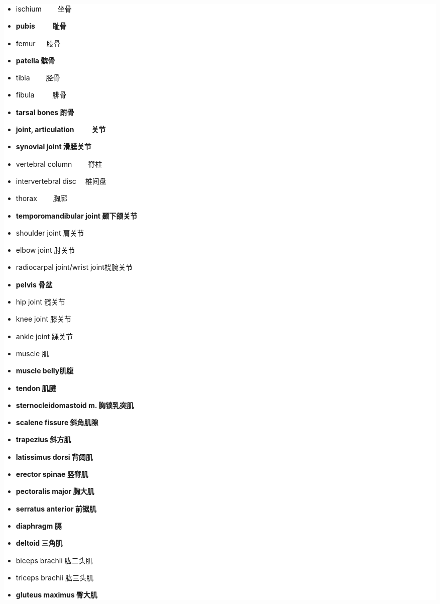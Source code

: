- ischium         　　坐骨

- **pubis           　　 耻骨**

- femur           　         股骨
- **patella                      髌骨**
- tibia            　　胫骨

- fibula           　　 腓骨 

- **tarsal bones       跗骨**               

- **joint, articulation  　　 关节**

- **synovial joint        滑膜关节**
- vertebral column   　　脊柱
- intervertebral disc  　椎间盘

- thorax     　　胸廓

- **temporomandibular joint  颞下颌关节**

- shoulder joint       肩关节

- elbow joint         肘关节

- radiocarpal joint/wrist joint桡腕关节

- **pelvis                骨盆**

- hip joint            髋关节

- knee joint          膝关节

- ankle joint          踝关节

- muscle               肌

- **muscle belly肌腹**

- **tendon               肌腱**

- **sternocleidomastoid m.   胸锁乳突肌**

- **scalene fissure         斜角肌隙**

- **trapezius         斜方肌**

- **latissimus dorsi  背阔肌**

- **erector spinae   竖脊肌**

- **pectoralis major  胸大肌**

- **serratus anterior  前锯肌**

- **diaphragm              膈**

- **deltoid          三角肌**

- biceps brachii   肱二头肌

- triceps brachii  肱三头肌

- **gluteus maximus  臀大肌**
